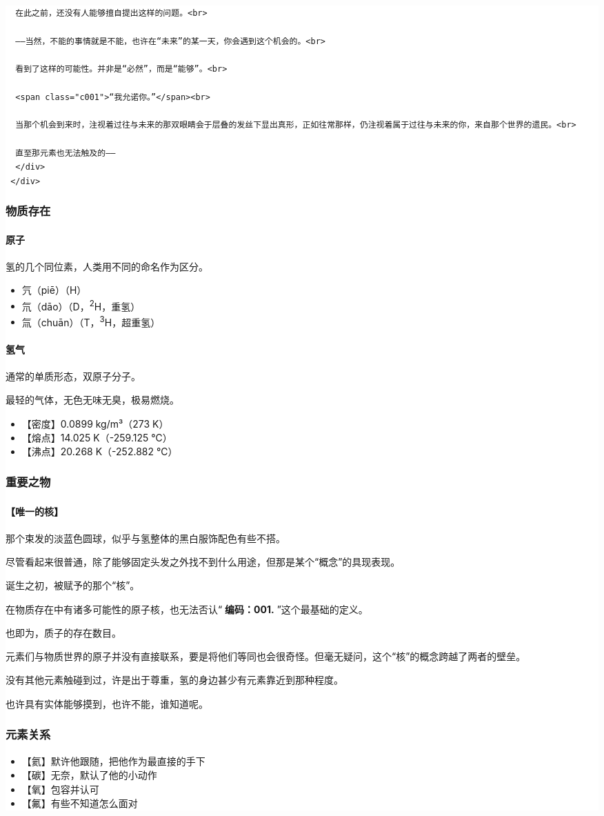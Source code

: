       在此之前，还没有人能够擅自提出这样的问题。<br>

      ——当然，不能的事情就是不能，也许在“未来”的某一天，你会遇到这个机会的。<br>

      看到了这样的可能性。并非是“必然”，而是“能够”。<br>

      <span class="c001">“我允诺你。”</span><br>

      当那个机会到来时，注视着过往与未来的那双眼睛会于层叠的发丝下显出真形，正如往常那样，仍注视着属于过往与未来的你，来自那个世界的遗民。<br>

      直至那元素也无法触及的——
      </div>
	 </div>
</section>

### 物质存在

#### 原子

氢的几个同位素，人类用不同的命名作为区分。

- 氕（piē）（H）
- 氘（dāo）（D，<sup>2</sup>H，重氢）
- 氚（chuān）（T，<sup>3</sup>H，超重氢）

#### 氢气

通常的单质形态，双原子分子。

最轻的气体，无色无味无臭，极易燃烧。

- 【密度】0.0899 kg/m³（273 K）
- 【熔点】14.025 K（-259.125 ℃）
- 【沸点】20.268 K（-252.882 ℃）

### 重要之物

#### 【唯一的核】

那个束发的淡蓝色圆球，似乎与氢整体的黑白服饰配色有些不搭。

尽管看起来很普通，除了能够固定头发之外找不到什么用途，但那是某个“概念”的具现表现。

诞生之初，被赋予的那个“核”。

在物质存在中有诸多可能性的原子核，也无法否认“ **编码：001.** ”这个最基础的定义。

也即为，质子的存在数目。

元素们与物质世界的原子并没有直接联系，要是将他们等同也会很奇怪。但毫无疑问，这个“核”的概念跨越了两者的壁垒。

没有其他元素触碰到过，许是出于尊重，氢的身边甚少有元素靠近到那种程度。

也许具有实体能够摸到，也许不能，谁知道呢。

### 元素关系

- 【氦】默许他跟随，把他作为最直接的手下
- 【碳】无奈，默认了他的小动作
- 【氧】包容并认可
- 【氟】有些不知道怎么面对
